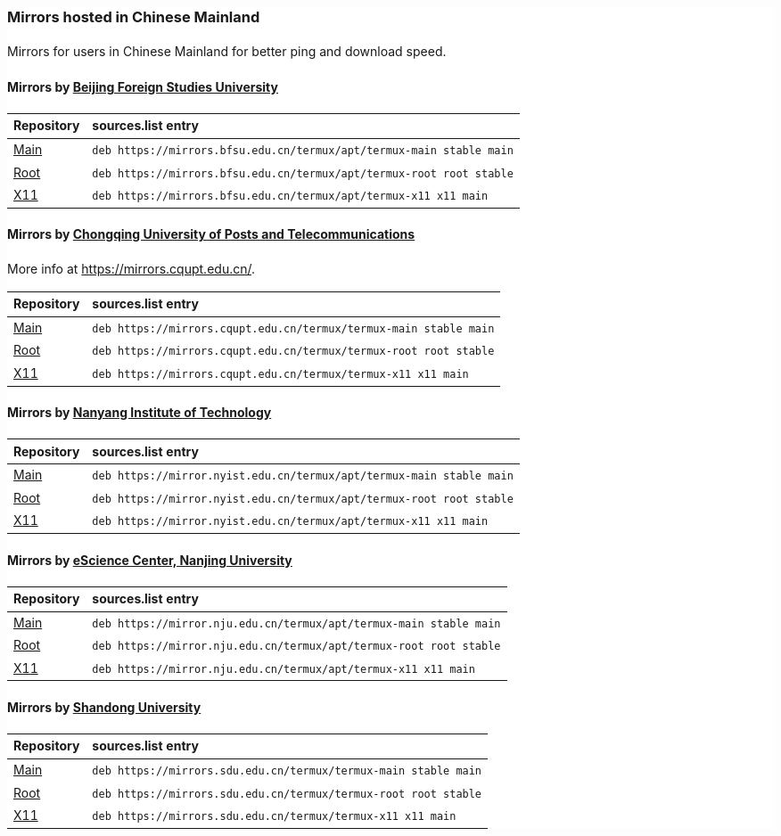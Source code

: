 ### Mirrors hosted in Chinese Mainland

Mirrors for users in Chinese Mainland for better ping and download speed.

#### Mirrors by [Beijing Foreign Studies University](http://www.bfsu.edu.cn/)

| Repository                                             | sources.list entry                                                   |
|:-------------------------------------------------------|:---------------------------------------------------------------------|
| [Main](https://github.com/termux/termux-packages)      | `deb https://mirrors.bfsu.edu.cn/termux/apt/termux-main stable main` |
| [Root](https://github.com/termux/termux-root-packages) | `deb https://mirrors.bfsu.edu.cn/termux/apt/termux-root root stable` |
| [X11](https://github.com/termux/x11-packages)          | `deb https://mirrors.bfsu.edu.cn/termux/apt/termux-x11 x11 main`     |

#### Mirrors by [Chongqing University of Posts and Telecommunications](https://www.cqupt.edu.cn/)

More info at https://mirrors.cqupt.edu.cn/.

| Repository                                             | sources.list entry                                                    |
|:-------------------------------------------------------|:----------------------------------------------------------------------|
| [Main](https://github.com/termux/termux-packages)      | `deb https://mirrors.cqupt.edu.cn/termux/termux-main stable main` |
| [Root](https://github.com/termux/termux-root-packages) | `deb https://mirrors.cqupt.edu.cn/termux/termux-root root stable` |
| [X11](https://github.com/termux/x11-packages)          | `deb https://mirrors.cqupt.edu.cn/termux/termux-x11 x11 main`     |

#### Mirrors by [Nanyang Institute of Technology](https://mirror.nyist.edu.cn/)

| Repository                                             | sources.list entry                                                   |
|:-------------------------------------------------------|:---------------------------------------------------------------------|
| [Main](https://github.com/termux/termux-packages)      | `deb https://mirror.nyist.edu.cn/termux/apt/termux-main stable main` |
| [Root](https://github.com/termux/termux-root-packages) | `deb https://mirror.nyist.edu.cn/termux/apt/termux-root root stable` |
| [X11](https://github.com/termux/x11-packages)          | `deb https://mirror.nyist.edu.cn/termux/apt/termux-x11 x11 main`     |

#### Mirrors by [eScience Center, Nanjing University](https://www.nju.edu.cn/)

| Repository                                             | sources.list entry                                                 |
|:-------------------------------------------------------|:-------------------------------------------------------------------|
| [Main](https://github.com/termux/termux-packages)      | `deb https://mirror.nju.edu.cn/termux/apt/termux-main stable main` |
| [Root](https://github.com/termux/termux-root-packages) | `deb https://mirror.nju.edu.cn/termux/apt/termux-root root stable` |
| [X11](https://github.com/termux/x11-packages)          | `deb https://mirror.nju.edu.cn/termux/apt/termux-x11 x11 main`     |

#### Mirrors by [Shandong University](https://mirrors.sdu.edu.cn/)

| Repository                                             | sources.list entry                                              |
|:-------------------------------------------------------|:----------------------------------------------------------------|
| [Main](https://github.com/termux/termux-packages)      | `deb https://mirrors.sdu.edu.cn/termux/termux-main stable main` |
| [Root](https://github.com/termux/termux-root-packages) | `deb https://mirrors.sdu.edu.cn/termux/termux-root root stable` |
| [X11](https://github.com/termux/x11-packages)          | `deb https://mirrors.sdu.edu.cn/termux/termux-x11 x11 main`     |
